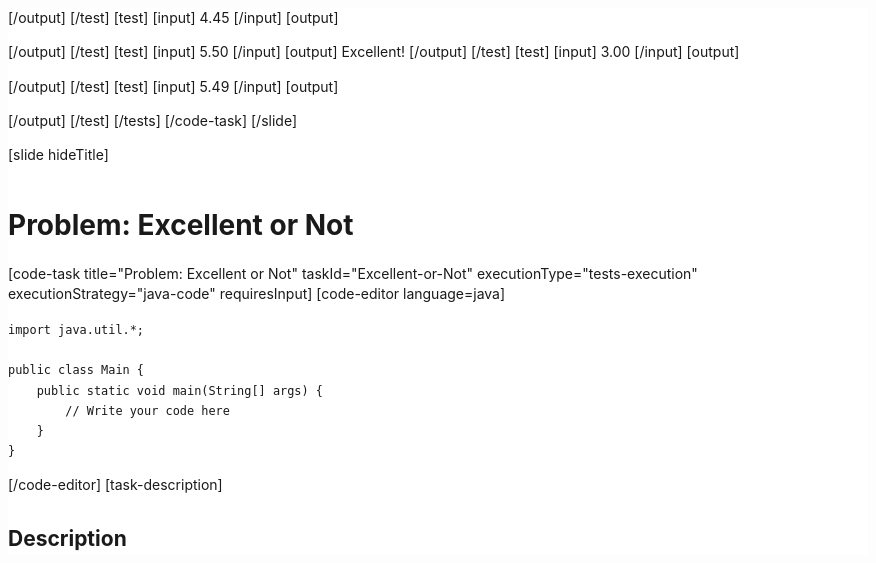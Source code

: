[/output]
[/test]
[test]
[input]
4.45
[/input]
[output]

[/output]
[/test]
[test]
[input]
5.50
[/input]
[output]
Excellent!
[/output]
[/test]
[test]
[input]
3.00
[/input]
[output]

[/output]
[/test]
[test]
[input]
5.49
[/input]
[output]

[/output]
[/test]
[/tests]
[/code-task]
[/slide]

[slide hideTitle]
# Problem: Excellent or Not
[code-task title="Problem: Excellent or Not" taskId="Excellent-or-Not" executionType="tests-execution" executionStrategy="java-code" requiresInput]
[code-editor language=java]
```
import java.util.*;

public class Main {
    public static void main(String[] args) {
        // Write your code here
    }
}
```
[/code-editor]
[task-description]
## Description
